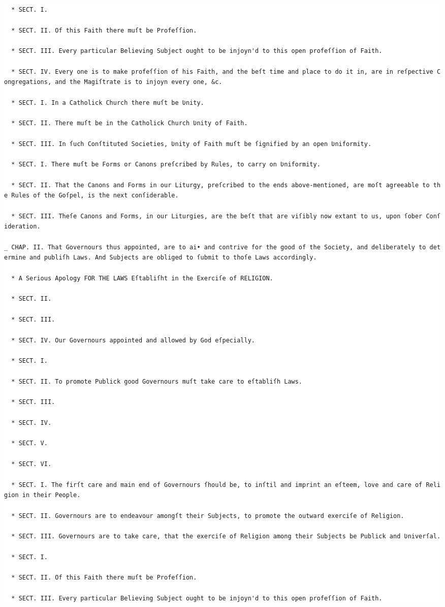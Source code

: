       * SECT. I.

      * SECT. II. Of this Faith there muſt be Profeſſion.

      * SECT. III. Every particular Believing Subject ought to be injoyn'd to this open profeſſion of Faith.

      * SECT. IV. Every one is to make profeſſion of his Faith, and the beſt time and place to do it in, are in reſpective Congregations, and the Magiſtrate is to injoyn every one, &c.

      * SECT. I. In a Catholick Church there muſt be Ʋnity.

      * SECT. II. There muſt be in the Catholick Church Ʋnity of Faith.

      * SECT. III. In ſuch Conſtituted Societies, Ʋnity of Faith muſt be ſignified by an open Ʋniformity.

      * SECT. I. There muſt be Forms or Canons preſcribed by Rules, to carry on Ʋniformity.

      * SECT. II. That the Canons and Forms in our Liturgy, preſcribed to the ends above-mentioned, are moſt agreeable to the Rules of the Goſpel, is the next conſiderable.

      * SECT. III. Theſe Canons and Forms, in our Liturgies, are the beſt that are viſibly now extant to us, upon ſober Conſideration.

    _ CHAP. II. That Governours thus appointed, are to ai• and contrive for the good of the Society, and deliberately to determine and publiſh Laws. And Subjects are obliged to ſubmit to thoſe Laws accordingly.

      * A Serious Apology FOR THE LAWS Eſtabliſht in the Exerciſe of RELIGION.

      * SECT. II.

      * SECT. III.

      * SECT. IV. Our Governours appointed and allowed by God eſpecially.

      * SECT. I.

      * SECT. II. To promote Publick good Governours muſt take care to eſtabliſh Laws.

      * SECT. III.

      * SECT. IV.

      * SECT. V.

      * SECT. VI.

      * SECT. I. The firſt care and main end of Governours ſhould be, to inſtil and imprint an eſteem, love and care of Religion in their People.

      * SECT. II. Governours are to endeavour amongſt their Subjects, to promote the outward exerciſe of Religion.

      * SECT. III. Governours are to take care, that the exerciſe of Religion among their Subjects be Publick and Ʋniverſal.

      * SECT. I.

      * SECT. II. Of this Faith there muſt be Profeſſion.

      * SECT. III. Every particular Believing Subject ought to be injoyn'd to this open profeſſion of Faith.
